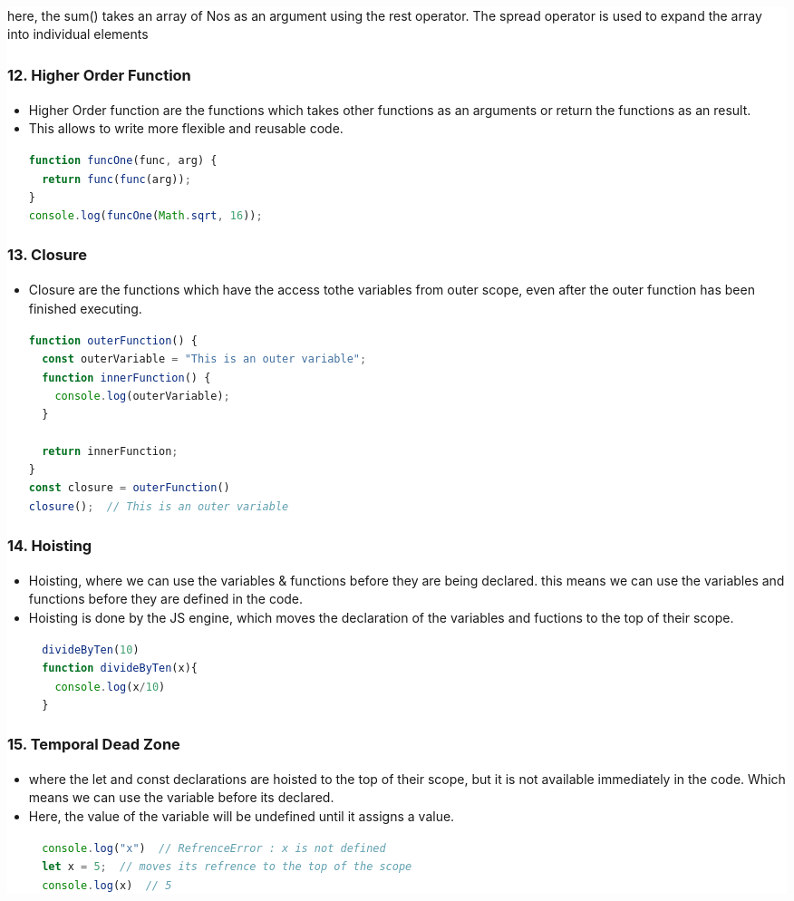   here, the sum() takes an array of Nos as an argument using the rest operator.
  The spread operator is used to expand the array into individual elements

### 12. Higher Order Function

- Higher Order function are the functions which takes other functions as an arguments or return the functions as an result.
- This allows to write more flexible and reusable code.
  ```javascript
  function funcOne(func, arg) {
    return func(func(arg));
  }
  console.log(funcOne(Math.sqrt, 16));
  ```

### 13. Closure

- Closure are the functions which have the access tothe variables from outer scope, even after the outer function has been finished executing.
  ```javascript
  function outerFunction() {
    const outerVariable = "This is an outer variable";
    function innerFunction() {
      console.log(outerVariable);
    }

    return innerFunction;
  }
  const closure = outerFunction()
  closure();  // This is an outer variable
  ```

### 14. Hoisting
- Hoisting, where we can use the variables & functions before they are being declared. this means we can use the variables and functions before they are defined in the code.
- Hoisting is done by the JS engine, which moves the declaration of the variables and fuctions to the top of their scope.
  ```javascript
    divideByTen(10)
    function divideByTen(x){
      console.log(x/10)
    }
  ```
### 15. Temporal Dead Zone
- where the let and const declarations are hoisted to the top of their scope, but it is not available immediately in the code. Which means we can use the variable before its declared.
- Here, the value of the variable will be undefined until it assigns a value.
  ```javascript
    console.log("x")  // RefrenceError : x is not defined
    let x = 5;  // moves its refrence to the top of the scope
    console.log(x)  // 5
  ```
